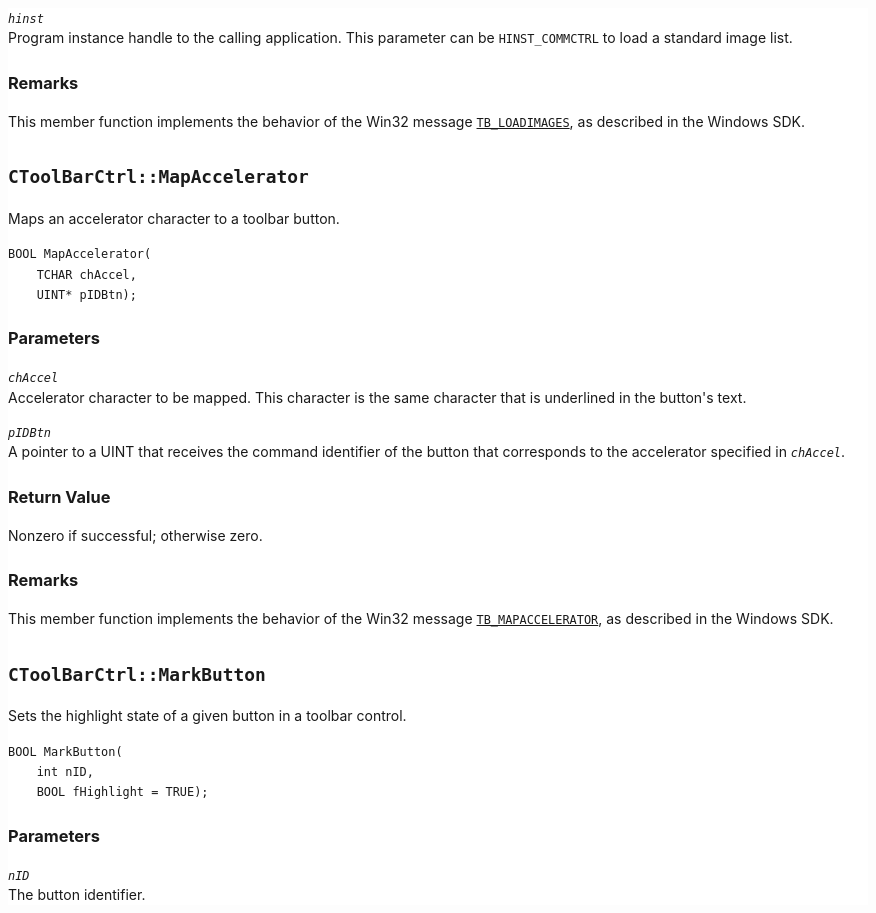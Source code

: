 *`hinst`*\
Program instance handle to the calling application. This parameter can be `HINST_COMMCTRL` to load a standard image list.

### Remarks

This member function implements the behavior of the Win32 message [`TB_LOADIMAGES`](/windows/win32/Controls/tb-loadimages), as described in the Windows SDK.

## <a name="mapaccelerator"></a> `CToolBarCtrl::MapAccelerator`

Maps an accelerator character to a toolbar button.

```
BOOL MapAccelerator(
    TCHAR chAccel,
    UINT* pIDBtn);
```

### Parameters

*`chAccel`*\
Accelerator character to be mapped. This character is the same character that is underlined in the button's text.

*`pIDBtn`*\
A pointer to a UINT that receives the command identifier of the button that corresponds to the accelerator specified in *`chAccel`*.

### Return Value

Nonzero if successful; otherwise zero.

### Remarks

This member function implements the behavior of the Win32 message [`TB_MAPACCELERATOR`](/windows/win32/Controls/tb-mapaccelerator), as described in the Windows SDK.

## <a name="markbutton"></a> `CToolBarCtrl::MarkButton`

Sets the highlight state of a given button in a toolbar control.

```
BOOL MarkButton(
    int nID,
    BOOL fHighlight = TRUE);
```

### Parameters

*`nID`*\
The button identifier.
